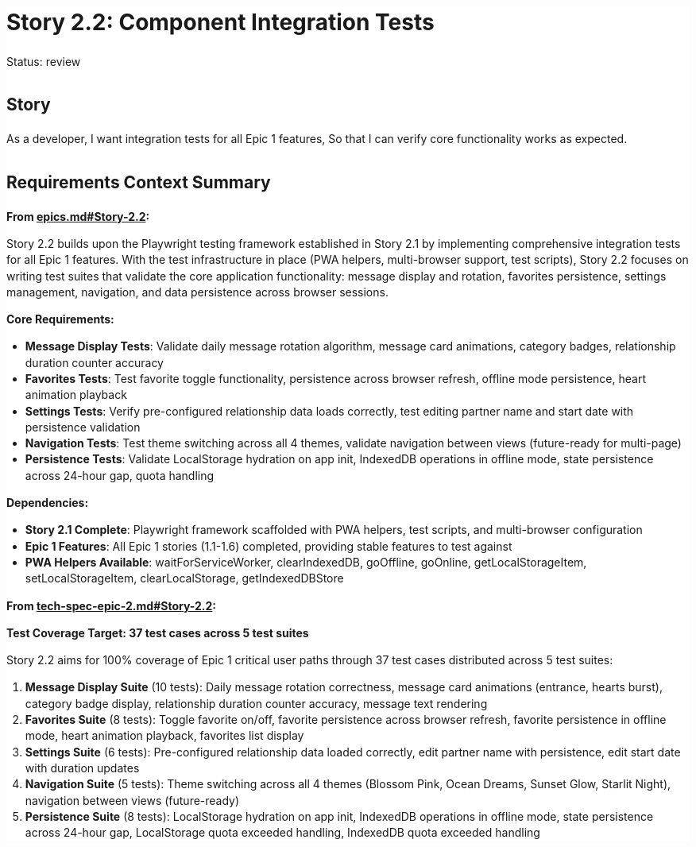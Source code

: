 # Story 2.2: Component Integration Tests

Status: review

## Story

As a developer,
I want integration tests for all Epic 1 features,
So that I can verify core functionality works as expected.

## Requirements Context Summary

**From [epics.md#Story-2.2](../../docs/epics.md#Story-2.2):**

Story 2.2 builds upon the Playwright testing framework established in Story 2.1 by implementing comprehensive integration tests for all Epic 1 features. With the test infrastructure in place (PWA helpers, multi-browser support, test scripts), Story 2.2 focuses on writing test suites that validate the core application functionality: message display and rotation, favorites persistence, settings management, navigation, and data persistence across browser sessions.

**Core Requirements:**
- **Message Display Tests**: Validate daily message rotation algorithm, message card animations, category badges, relationship duration counter accuracy
- **Favorites Tests**: Test favorite toggle functionality, persistence across browser refresh, offline mode persistence, heart animation playback
- **Settings Tests**: Verify pre-configured relationship data loads correctly, test editing partner name and start date with persistence validation
- **Navigation Tests**: Test theme switching across all 4 themes, validate navigation between views (future-ready for multi-page)
- **Persistence Tests**: Validate LocalStorage hydration on app init, IndexedDB operations in offline mode, state persistence across 24-hour gap, quota handling

**Dependencies:**
- **Story 2.1 Complete**: Playwright framework scaffolded with PWA helpers, test scripts, and multi-browser configuration
- **Epic 1 Features**: All Epic 1 stories (1.1-1.6) completed, providing stable features to test against
- **PWA Helpers Available**: waitForServiceWorker, clearIndexedDB, goOffline, goOnline, getLocalStorageItem, setLocalStorageItem, clearLocalStorage, getIndexedDBStore

**From [tech-spec-epic-2.md#Story-2.2](../../docs/tech-spec-epic-2.md#Story-2.2):**

**Test Coverage Target: 37 test cases across 5 test suites**

Story 2.2 aims for 100% coverage of Epic 1 critical user paths through 37 test cases distributed across 5 test suites:

1. **Message Display Suite** (10 tests): Daily message rotation correctness, message card animations (entrance, hearts burst), category badge display, relationship duration counter accuracy, message text rendering
2. **Favorites Suite** (8 tests): Toggle favorite on/off, favorite persistence across browser refresh, favorite persistence in offline mode, heart animation playback, favorites list display
3. **Settings Suite** (6 tests): Pre-configured relationship data loaded correctly, edit partner name with persistence, edit start date with duration updates
4. **Navigation Suite** (5 tests): Theme switching across all 4 themes (Blossom Pink, Ocean Dreams, Sunset Glow, Starlit Night), navigation between views (future-ready)
5. **Persistence Suite** (8 tests): LocalStorage hydration on app init, IndexedDB operations in offline mode, state persistence across 24-hour gap, LocalStorage quota exceeded handling, IndexedDB quota exceeded handling
